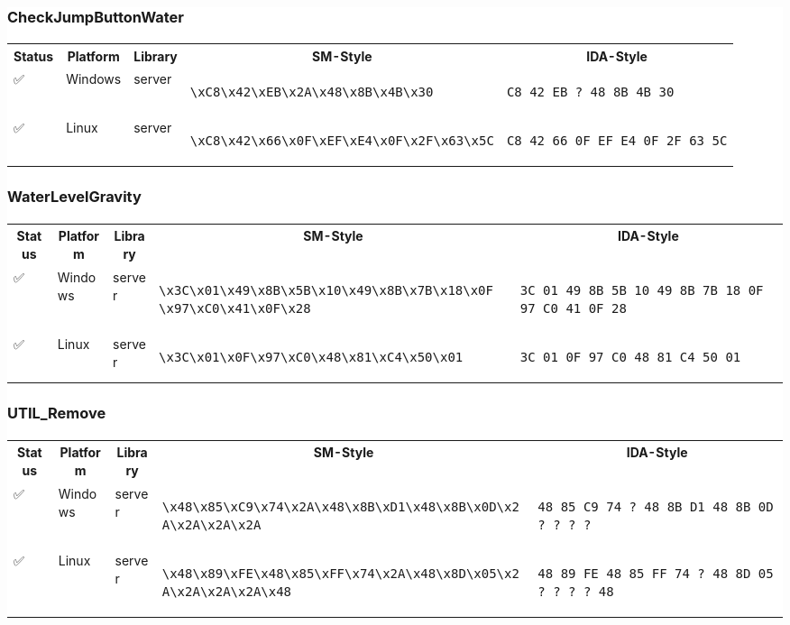 ### CheckJumpButtonWater

<table>
<tr><th>Status</th><th>Platform</th><th>Library</th><th>SM-Style</th><th>IDA-Style</th></tr><tr><td>✅</td><td>Windows</td><td>server</td><td>
<pre>
\xC8\x42\xEB\x2A\x48\x8B\x4B\x30
</pre>
</td><td>
<pre>
C8 42 EB ? 48 8B 4B 30
</pre>
</td></tr><tr><td>✅</td><td>Linux</td><td>server</td><td>
<pre>
\xC8\x42\x66\x0F\xEF\xE4\x0F\x2F\x63\x5C
</pre>
</td><td>
<pre>
C8 42 66 0F EF E4 0F 2F 63 5C
</pre>
</td></tr></table>

### WaterLevelGravity

<table>
<tr><th>Status</th><th>Platform</th><th>Library</th><th>SM-Style</th><th>IDA-Style</th></tr><tr><td>✅</td><td>Windows</td><td>server</td><td>
<pre>
\x3C\x01\x49\x8B\x5B\x10\x49\x8B\x7B\x18\x0F\x97\xC0\x41\x0F\x28
</pre>
</td><td>
<pre>
3C 01 49 8B 5B 10 49 8B 7B 18 0F 97 C0 41 0F 28
</pre>
</td></tr><tr><td>✅</td><td>Linux</td><td>server</td><td>
<pre>
\x3C\x01\x0F\x97\xC0\x48\x81\xC4\x50\x01
</pre>
</td><td>
<pre>
3C 01 0F 97 C0 48 81 C4 50 01
</pre>
</td></tr></table>

### UTIL_Remove

<table>
<tr><th>Status</th><th>Platform</th><th>Library</th><th>SM-Style</th><th>IDA-Style</th></tr><tr><td>✅</td><td>Windows</td><td>server</td><td>
<pre>
\x48\x85\xC9\x74\x2A\x48\x8B\xD1\x48\x8B\x0D\x2A\x2A\x2A\x2A
</pre>
</td><td>
<pre>
48 85 C9 74 ? 48 8B D1 48 8B 0D ? ? ? ?
</pre>
</td></tr><tr><td>✅</td><td>Linux</td><td>server</td><td>
<pre>
\x48\x89\xFE\x48\x85\xFF\x74\x2A\x48\x8D\x05\x2A\x2A\x2A\x2A\x48
</pre>
</td><td>
<pre>
48 89 FE 48 85 FF 74 ? 48 8D 05 ? ? ? ? 48
</pre>